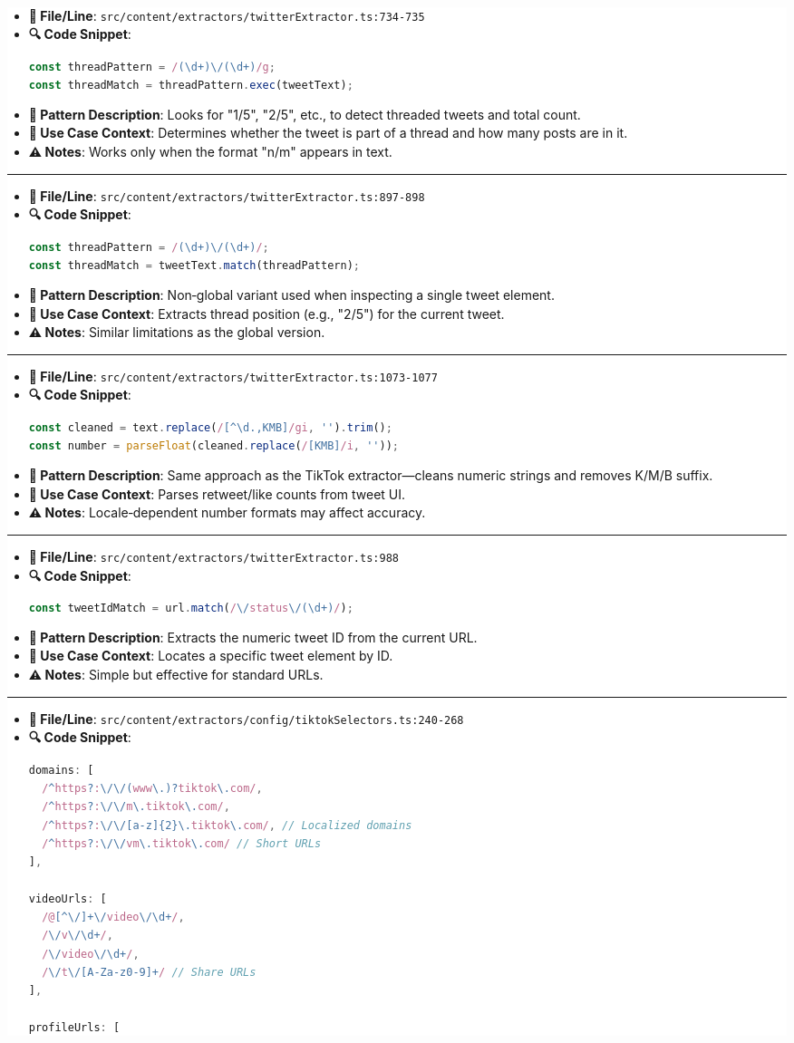 
- **📄 File/Line**: `src/content/extractors/twitterExtractor.ts:734-735`
- **🔍 Code Snippet**:
  ```ts
  const threadPattern = /(\d+)\/(\d+)/g;
  const threadMatch = threadPattern.exec(tweetText);
  ```
- **📘 Pattern Description**: Looks for "1/5", "2/5", etc., to detect threaded tweets and total count.
- **🎯 Use Case Context**: Determines whether the tweet is part of a thread and how many posts are in it.
- **⚠️ Notes**: Works only when the format "n/m" appears in text.

---

- **📄 File/Line**: `src/content/extractors/twitterExtractor.ts:897-898`
- **🔍 Code Snippet**:
  ```ts
  const threadPattern = /(\d+)\/(\d+)/;
  const threadMatch = tweetText.match(threadPattern);
  ```
- **📘 Pattern Description**: Non‑global variant used when inspecting a single tweet element.
- **🎯 Use Case Context**: Extracts thread position (e.g., "2/5") for the current tweet.
- **⚠️ Notes**: Similar limitations as the global version.

---

- **📄 File/Line**: `src/content/extractors/twitterExtractor.ts:1073-1077`
- **🔍 Code Snippet**:
  ```ts
  const cleaned = text.replace(/[^\d.,KMB]/gi, '').trim();
  const number = parseFloat(cleaned.replace(/[KMB]/i, ''));
  ```
- **📘 Pattern Description**: Same approach as the TikTok extractor—cleans numeric strings and removes K/M/B suffix.
- **🎯 Use Case Context**: Parses retweet/like counts from tweet UI.
- **⚠️ Notes**: Locale‑dependent number formats may affect accuracy.

---

- **📄 File/Line**: `src/content/extractors/twitterExtractor.ts:988`
- **🔍 Code Snippet**:
  ```ts
  const tweetIdMatch = url.match(/\/status\/(\d+)/);
  ```
- **📘 Pattern Description**: Extracts the numeric tweet ID from the current URL.
- **🎯 Use Case Context**: Locates a specific tweet element by ID.
- **⚠️ Notes**: Simple but effective for standard URLs.

---

- **📄 File/Line**: `src/content/extractors/config/tiktokSelectors.ts:240-268`
- **🔍 Code Snippet**:
  ```ts
  domains: [
    /^https?:\/\/(www\.)?tiktok\.com/,
    /^https?:\/\/m\.tiktok\.com/,
    /^https?:\/\/[a-z]{2}\.tiktok\.com/, // Localized domains
    /^https?:\/\/vm\.tiktok\.com/ // Short URLs
  ],

  videoUrls: [
    /@[^\/]+\/video\/\d+/,
    /\/v\/\d+/,
    /\/video\/\d+/,
    /\/t\/[A-Za-z0-9]+/ // Share URLs
  ],

  profileUrls: [
  ```